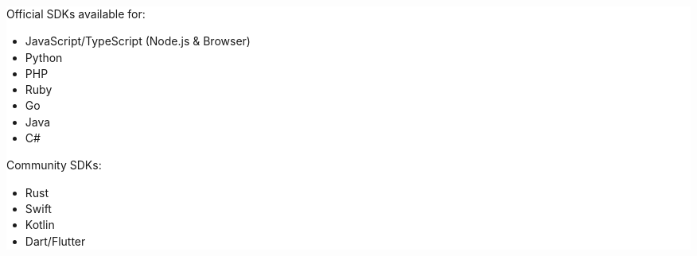 Official SDKs available for:
- JavaScript/TypeScript (Node.js & Browser)
- Python
- PHP
- Ruby
- Go
- Java
- C#

Community SDKs:
- Rust
- Swift
- Kotlin
- Dart/Flutter